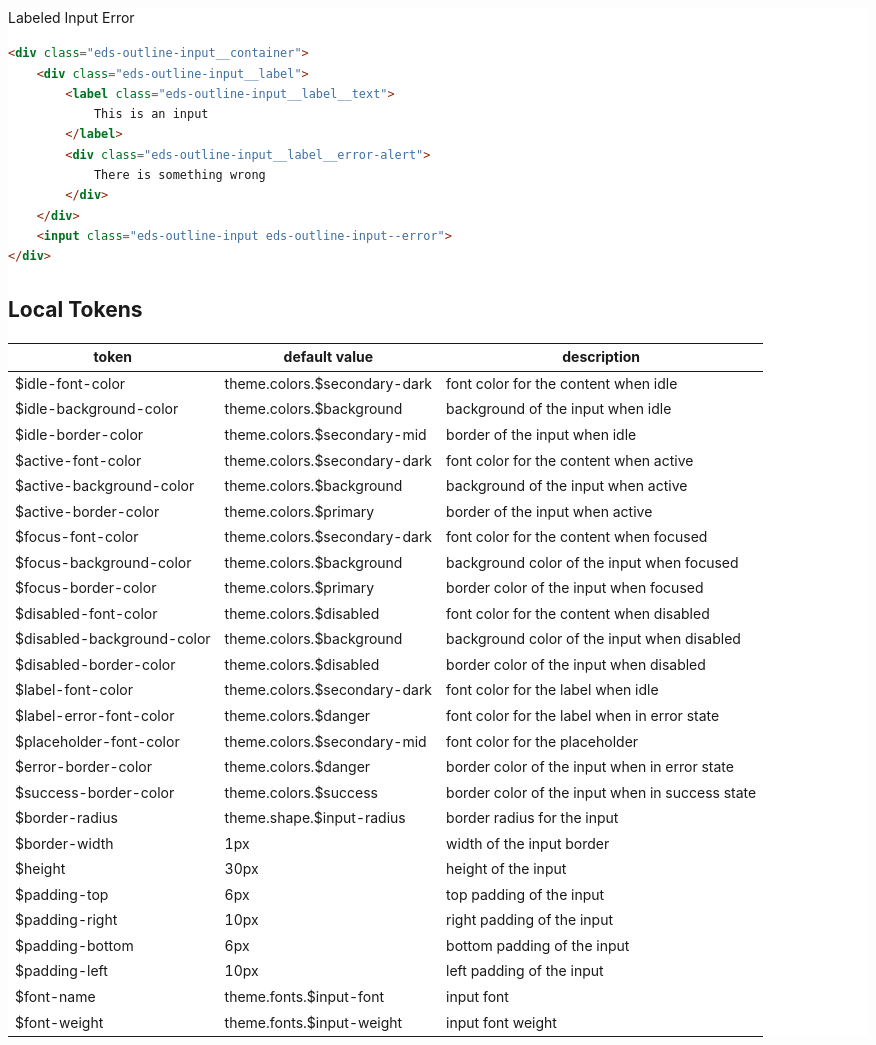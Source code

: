 Labeled Input Error

```html
<div class="eds-outline-input__container">
    <div class="eds-outline-input__label">
        <label class="eds-outline-input__label__text">
            This is an input
        </label>
        <div class="eds-outline-input__label__error-alert">
            There is something wrong
        </div>
    </div>
    <input class="eds-outline-input eds-outline-input--error">
</div>
```

## Local Tokens
 
| token | default value | description |
| -------------------------- | --------------------- | ------------ |
| $idle-font-color           | theme.colors.$secondary-dark | font color for the content when idle |
| $idle-background-color     | theme.colors.$background | background of the input when idle |
| $idle-border-color         | theme.colors.$secondary-mid | border of the input when idle |
| $active-font-color         | theme.colors.$secondary-dark | font color for the content when active |
| $active-background-color   | theme.colors.$background | background of the input when active |
| $active-border-color       | theme.colors.$primary | border of the input when active |
| $focus-font-color          | theme.colors.$secondary-dark | font color for the content when focused |
| $focus-background-color    | theme.colors.$background | background color of the input when focused|
| $focus-border-color        | theme.colors.$primary | border color of the input when focused |
| $disabled-font-color       | theme.colors.$disabled | font color for the content when disabled |
| $disabled-background-color | theme.colors.$background | background color of the input when disabled  |
| $disabled-border-color     | theme.colors.$disabled | border color of the input when disabled |
| $label-font-color          | theme.colors.$secondary-dark | font color for the label when idle |
| $label-error-font-color    | theme.colors.$danger | font color for the label when in error state |
| $placeholder-font-color    | theme.colors.$secondary-mid | font color for the placeholder |
| $error-border-color        | theme.colors.$danger | border color of the input when in error state |
| $success-border-color      | theme.colors.$success | border color of the input when in success state |
| $border-radius             | theme.shape.$input-radius | border radius for the input |
| $border-width              | 1px | width of the input border |
| $height                    | 30px | height of the input |
| $padding-top               | 6px | top padding of the input |
| $padding-right             | 10px | right padding of the input |
| $padding-bottom            | 6px | bottom padding of the input |
| $padding-left              | 10px | left padding of the input |
| $font-name                 | theme.fonts.$input-font | input font |
| $font-weight               | theme.fonts.$input-weight | input font weight |